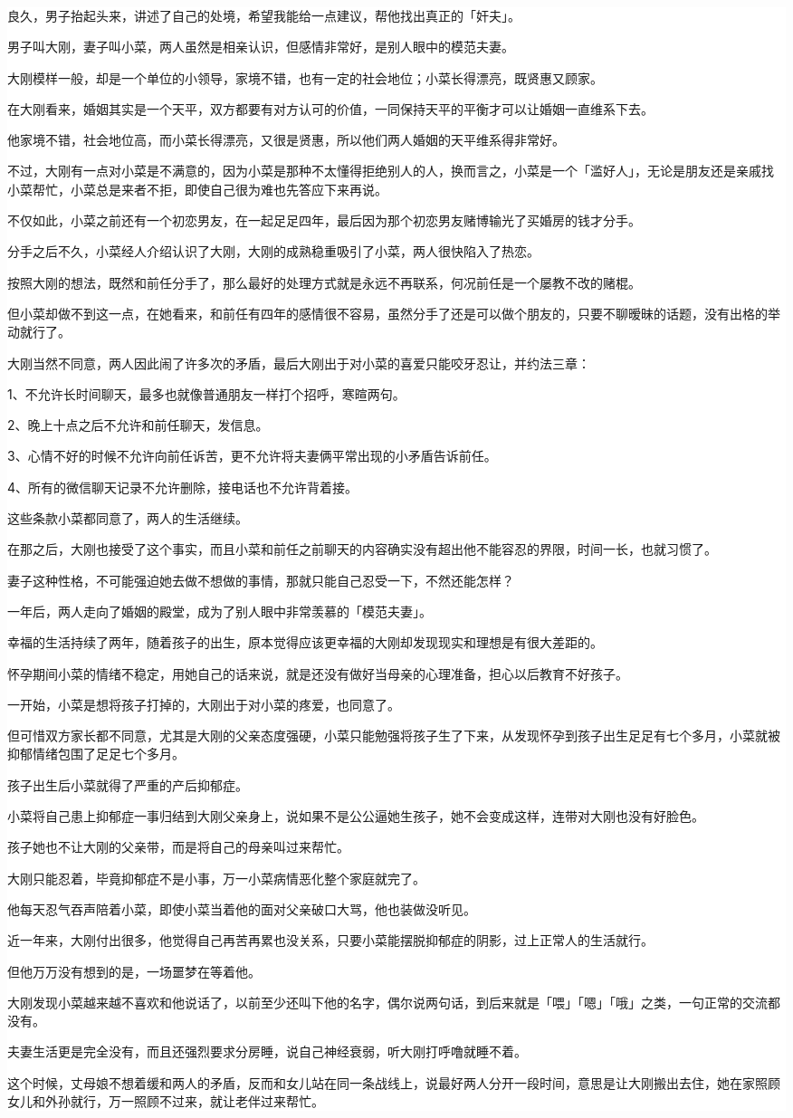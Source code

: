 良久，男子抬起头来，讲述了自己的处境，希望我能给一点建议，帮他找出真正的「奸夫」。

男子叫大刚，妻子叫小菜，两人虽然是相亲认识，但感情非常好，是别人眼中的模范夫妻。

大刚模样一般，却是一个单位的小领导，家境不错，也有一定的社会地位；小菜长得漂亮，既贤惠又顾家。

在大刚看来，婚姻其实是一个天平，双方都要有对方认可的价值，一同保持天平的平衡才可以让婚姻一直维系下去。

他家境不错，社会地位高，而小菜长得漂亮，又很是贤惠，所以他们两人婚姻的天平维系得非常好。

不过，大刚有一点对小菜是不满意的，因为小菜是那种不太懂得拒绝别人的人，换而言之，小菜是一个「滥好人」，无论是朋友还是亲戚找小菜帮忙，小菜总是来者不拒，即使自己很为难也先答应下来再说。

不仅如此，小菜之前还有一个初恋男友，在一起足足四年，最后因为那个初恋男友赌博输光了买婚房的钱才分手。

分手之后不久，小菜经人介绍认识了大刚，大刚的成熟稳重吸引了小菜，两人很快陷入了热恋。

按照大刚的想法，既然和前任分手了，那么最好的处理方式就是永远不再联系，何况前任是一个屡教不改的赌棍。

但小菜却做不到这一点，在她看来，和前任有四年的感情很不容易，虽然分手了还是可以做个朋友的，只要不聊暧昧的话题，没有出格的举动就行了。

大刚当然不同意，两人因此闹了许多次的矛盾，最后大刚出于对小菜的喜爱只能咬牙忍让，并约法三章：

1、不允许长时间聊天，最多也就像普通朋友一样打个招呼，寒暄两句。

2、晚上十点之后不允许和前任聊天，发信息。

3、心情不好的时候不允许向前任诉苦，更不允许将夫妻俩平常出现的小矛盾告诉前任。

4、所有的微信聊天记录不允许删除，接电话也不允许背着接。

这些条款小菜都同意了，两人的生活继续。

在那之后，大刚也接受了这个事实，而且小菜和前任之前聊天的内容确实没有超出他不能容忍的界限，时间一长，也就习惯了。

妻子这种性格，不可能强迫她去做不想做的事情，那就只能自己忍受一下，不然还能怎样？

一年后，两人走向了婚姻的殿堂，成为了别人眼中非常羡慕的「模范夫妻」。

幸福的生活持续了两年，随着孩子的出生，原本觉得应该更幸福的大刚却发现现实和理想是有很大差距的。

怀孕期间小菜的情绪不稳定，用她自己的话来说，就是还没有做好当母亲的心理准备，担心以后教育不好孩子。

一开始，小菜是想将孩子打掉的，大刚出于对小菜的疼爱，也同意了。

但可惜双方家长都不同意，尤其是大刚的父亲态度强硬，小菜只能勉强将孩子生了下来，从发现怀孕到孩子出生足足有七个多月，小菜就被抑郁情绪包围了足足七个多月。

孩子出生后小菜就得了严重的产后抑郁症。

小菜将自己患上抑郁症一事归结到大刚父亲身上，说如果不是公公逼她生孩子，她不会变成这样，连带对大刚也没有好脸色。

孩子她也不让大刚的父亲带，而是将自己的母亲叫过来帮忙。

大刚只能忍着，毕竟抑郁症不是小事，万一小菜病情恶化整个家庭就完了。

他每天忍气吞声陪着小菜，即使小菜当着他的面对父亲破口大骂，他也装做没听见。

近一年来，大刚付出很多，他觉得自己再苦再累也没关系，只要小菜能摆脱抑郁症的阴影，过上正常人的生活就行。

但他万万没有想到的是，一场噩梦在等着他。

大刚发现小菜越来越不喜欢和他说话了，以前至少还叫下他的名字，偶尔说两句话，到后来就是「喂」「嗯」「哦」之类，一句正常的交流都没有。

夫妻生活更是完全没有，而且还强烈要求分房睡，说自己神经衰弱，听大刚打呼噜就睡不着。

这个时候，丈母娘不想着缓和两人的矛盾，反而和女儿站在同一条战线上，说最好两人分开一段时间，意思是让大刚搬出去住，她在家照顾女儿和外孙就行，万一照顾不过来，就让老伴过来帮忙。
